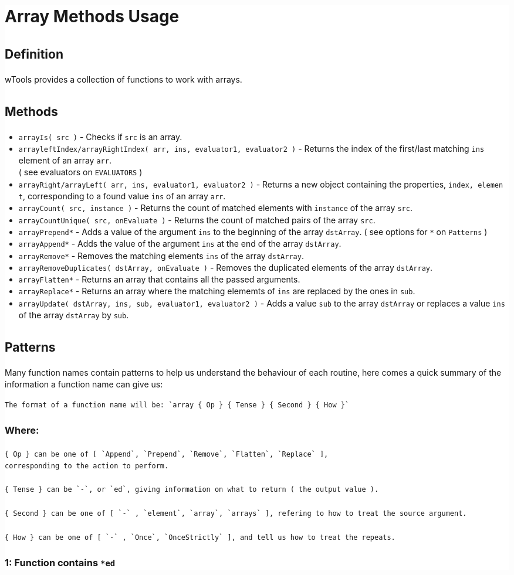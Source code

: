 # Array Methods Usage

## Definition

  wTools provides a collection of functions to work with arrays.

## Methods

  * `arrayIs( src )` - Checks if `src` is an array.
  * `arrayleftIndex/arrayRightIndex( arr, ins, evaluator1, evaluator2 )` - Returns the index of the first/last matching `ins` element of an array `arr`.  
  ( see evaluators on `EVALUATORS` )
  * `arrayRight/arrayLeft( arr, ins, evaluator1, evaluator2 )` - Returns a new object containing the properties, `index, element`, corresponding to
    a found value `ins` of an array `arr`.
  * `arrayCount( src, instance )` - Returns the count of matched elements with `instance` of the array `src`.  
  * `arrayCountUnique( src, onEvaluate )` - Returns the count of matched pairs of the array `src`.
  * `arrayPrepend*` - Adds a value of the argument `ins` to the beginning of the array `dstArray`.
    ( see options for `*` on `Patterns` )
  * `arrayAppend*` - Adds the value of the argument `ins` at the end of the array `dstArray`.
  * `arrayRemove*` - Removes the matching elements `ins` of the array `dstArray`.
  * `arrayRemoveDuplicates( dstArray, onEvaluate )` - Removes the duplicated elements of the array `dstArray`.
  * `arrayFlatten*` - Returns an array that contains all the passed arguments.
  * `arrayReplace*` - Returns an array where the matching elememts of `ins` are replaced by the ones in `sub`.
  * `arrayUpdate( dstArray, ins, sub, evaluator1, evaluator2 )` - Adds a value `sub` to the array `dstArray` or replaces a value `ins` of the array `dstArray` by `sub`.


## Patterns

  Many function names contain patterns to help us understand the behaviour of each routine, here comes a quick summary of the information a function name can give us:

    The format of a function name will be: `array { Op } { Tense } { Second } { How }`

### Where:

    { Op } can be one of [ `Append`, `Prepend`, `Remove`, `Flatten`, `Replace` ],
    corresponding to the action to perform.

    { Tense } can be `-`, or `ed`, giving information on what to return ( the output value ).

    { Second } can be one of [ `-` , `element`, `array`, `arrays` ], refering to how to treat the source argument.

    { How } can be one of [ `-` , `Once`, `OnceStrictly` ], and tell us how to treat the repeats.

### 1: Function contains `*ed`
